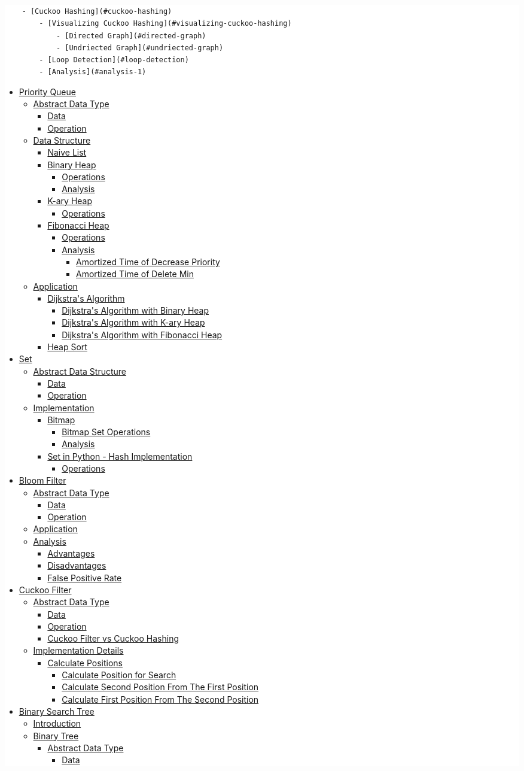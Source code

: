 		- [Cuckoo Hashing](#cuckoo-hashing)
			- [Visualizing Cuckoo Hashing](#visualizing-cuckoo-hashing)
				- [Directed Graph](#directed-graph)
				- [Undriected Graph](#undriected-graph)
			- [Loop Detection](#loop-detection)
			- [Analysis](#analysis-1)
- [Priority Queue](#priority-queue)
	- [Abstract Data Type](#abstract-data-type-7)
		- [Data](#data-7)
		- [Operation](#operation)
	- [Data Structure](#data-structure-1)
		- [Naive List](#naive-list)
		- [Binary Heap](#binary-heap)
			- [Operations](#operations-7)
			- [Analysis](#analysis-2)
		- [K-ary Heap](#k-ary-heap)
			- [Operations](#operations-8)
		- [Fibonacci Heap](#fibonacci-heap)
			- [Operations](#operations-9)
			- [Analysis](#analysis-3)
				- [Amortized Time of Decrease Priority](#amortized-time-of-decrease-priority)
				- [Amortized Time of Delete Min](#amortized-time-of-delete-min)
	- [Application](#application)
		- [Dijkstra's Algorithm](#dijkstras-algorithm)
			- [Dijkstra's Algorithm with Binary Heap](#dijkstras-algorithm-with-binary-heap)
			- [Dijkstra's Algorithm with K-ary Heap](#dijkstras-algorithm-with-k-ary-heap)
			- [Dijkstra's Algorithm with Fibonacci Heap](#dijkstras-algorithm-with-fibonacci-heap)
		- [Heap Sort](#heap-sort)
- [Set](#set)
	- [Abstract Data Structure](#abstract-data-structure)
		- [Data](#data-8)
		- [Operation](#operation-1)
	- [Implementation](#implementation-3)
		- [Bitmap](#bitmap)
			- [Bitmap Set Operations](#bitmap-set-operations)
			- [Analysis](#analysis-4)
		- [Set in Python - Hash Implementation](#set-in-python---hash-implementation)
			- [Operations](#operations-10)
- [Bloom Filter](#bloom-filter)
	- [Abstract Data Type](#abstract-data-type-8)
		- [Data](#data-9)
		- [Operation](#operation-2)
	- [Application](#application-1)
	- [Analysis](#analysis-5)
		- [Advantages](#advantages)
		- [Disadvantages](#disadvantages)
		- [False Positive Rate](#false-positive-rate)
- [Cuckoo Filter](#cuckoo-filter)
	- [Abstract Data Type](#abstract-data-type-9)
		- [Data](#data-10)
		- [Operation](#operation-3)
		- [Cuckoo Filter vs Cuckoo Hashing](#cuckoo-filter-vs-cuckoo-hashing)
	- [Implementation Details](#implementation-details)
		- [Calculate Positions](#calculate-positions)
			- [Calculate Position for Search](#calculate-position-for-search)
			- [Calculate Second Position From The First Position](#calculate-second-position-from-the-first-position)
			- [Calculate First Position From The Second Position](#calculate-first-position-from-the-second-position)
- [Binary Search Tree](#binary-search-tree)
	- [Introduction](#introduction-1)
	- [Binary Tree](#binary-tree)
		- [Abstract Data Type](#abstract-data-type-10)
			- [Data](#data-11)